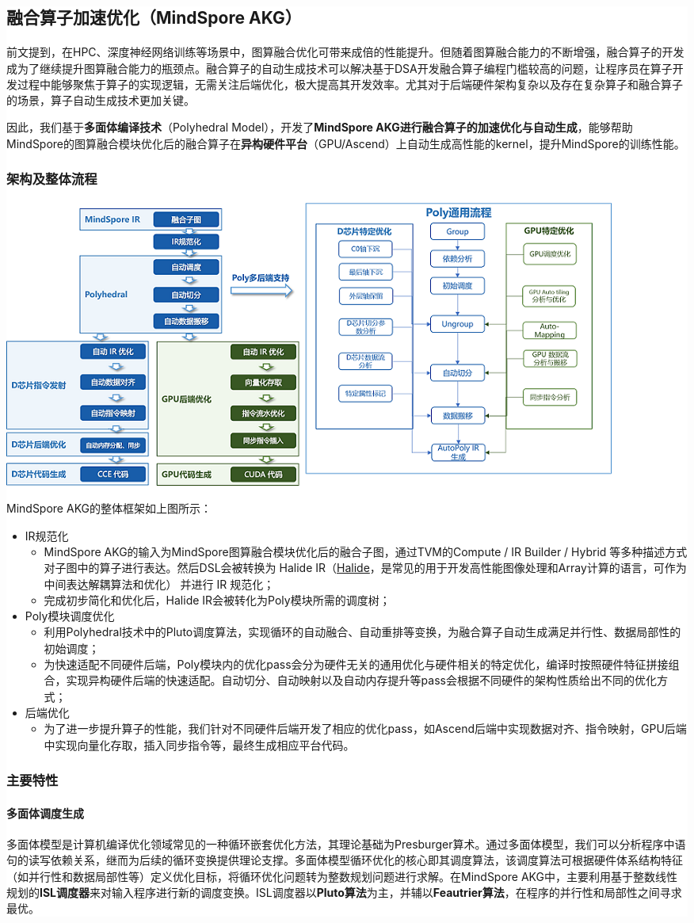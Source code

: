 ## 融合算子加速优化（MindSpore AKG）

前文提到，在HPC、深度神经网络训练等场景中，图算融合优化可带来成倍的性能提升。但随着图算融合能力的不断增强，融合算子的开发成为了继续提升图算融合能力的瓶颈点。融合算子的自动生成技术可以解决基于DSA开发融合算子编程门槛较高的问题，让程序员在算子开发过程中能够聚焦于算子的实现逻辑，无需关注后端优化，极大提高其开发效率。尤其对于后端硬件架构复杂以及存在复杂算子和融合算子的场景，算子自动生成技术更加关键。

因此，我们基于**多面体编译技术**（Polyhedral Model），开发了**MindSpore AKG进行融合算子的加速优化与自动生成**，能够帮助MindSpore的图算融合模块优化后的融合算子在**异构硬件平台**（GPU/Ascend）上自动生成高性能的kernel，提升MindSpore的训练性能。

### 架构及整体流程

![graphkernel_akg_overview](./images/graphkernel_akg_overview.png)

MindSpore AKG的整体框架如上图所示：

- IR规范化
    - MindSpore AKG的输入为MindSpore图算融合模块优化后的融合子图，通过TVM的Compute / IR Builder / Hybrid 等多种描述方式对子图中的算子进行表达。然后DSL会被转换为 Halide IR（[Halide](https://halide-lang.org/)，是常见的用于开发高性能图像处理和Array计算的语言，可作为中间表达解耦算法和优化） 并进行 IR 规范化；
    - 完成初步简化和优化后，Halide IR会被转化为Poly模块所需的调度树；
- Poly模块调度优化
    - 利用Polyhedral技术中的Pluto调度算法，实现循环的自动融合、自动重排等变换，为融合算子自动生成满足并行性、数据局部性的初始调度；
    - 为快速适配不同硬件后端，Poly模块内的优化pass会分为硬件无关的通用优化与硬件相关的特定优化，编译时按照硬件特征拼接组合，实现异构硬件后端的快速适配。自动切分、自动映射以及自动内存提升等pass会根据不同硬件的架构性质给出不同的优化方式；
- 后端优化
    - 为了进一步提升算子的性能，我们针对不同硬件后端开发了相应的优化pass，如Ascend后端中实现数据对齐、指令映射，GPU后端中实现向量化存取，插入同步指令等，最终生成相应平台代码。

### 主要特性

#### 多面体调度生成

多面体模型是计算机编译优化领域常见的一种循环嵌套优化方法，其理论基础为Presburger算术。通过多面体模型，我们可以分析程序中语句的读写依赖关系，继而为后续的循环变换提供理论支撑。多面体模型循环优化的核心即其调度算法，该调度算法可根据硬件体系结构特征（如并行性和数据局部性等）定义优化目标，将循环优化问题转为整数规划问题进行求解。在MindSpore AKG中，主要利用基于整数线性规划的**ISL调度器**来对输入程序进行新的调度变换。ISL调度器以**Pluto算法**为主，并辅以**Feautrier算法**，在程序的并行性和局部性之间寻求最优。
